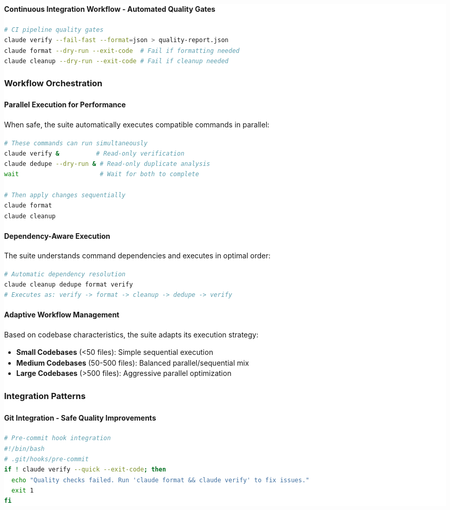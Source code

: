 #### **Continuous Integration Workflow** - Automated Quality Gates
```bash
# CI pipeline quality gates
claude verify --fail-fast --format=json > quality-report.json
claude format --dry-run --exit-code  # Fail if formatting needed
claude cleanup --dry-run --exit-code # Fail if cleanup needed
```

### Workflow Orchestration

#### **Parallel Execution for Performance**
When safe, the suite automatically executes compatible commands in parallel:

```bash
# These commands can run simultaneously
claude verify &          # Read-only verification
claude dedupe --dry-run & # Read-only duplicate analysis
wait                      # Wait for both to complete

# Then apply changes sequentially
claude format
claude cleanup
```

#### **Dependency-Aware Execution**
The suite understands command dependencies and executes in optimal order:

```bash
# Automatic dependency resolution
claude cleanup dedupe format verify
# Executes as: verify -> format -> cleanup -> dedupe -> verify
```

#### **Adaptive Workflow Management**
Based on codebase characteristics, the suite adapts its execution strategy:

- **Small Codebases** (<50 files): Simple sequential execution
- **Medium Codebases** (50-500 files): Balanced parallel/sequential mix
- **Large Codebases** (>500 files): Aggressive parallel optimization

### Integration Patterns

#### **Git Integration** - Safe Quality Improvements
```bash
# Pre-commit hook integration
#!/bin/bash
# .git/hooks/pre-commit
if ! claude verify --quick --exit-code; then
  echo "Quality checks failed. Run 'claude format && claude verify' to fix issues."
  exit 1
fi
```
